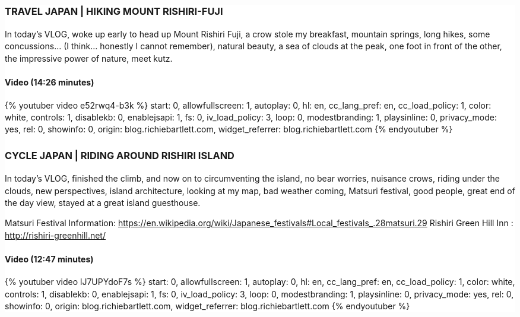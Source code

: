
### TRAVEL JAPAN | HIKING MOUNT RISHIRI-FUJI
 In today’s VLOG, woke up early to head up Mount Rishiri Fuji, a crow stole my breakfast, mountain springs, long hikes, some concussions… (I think… honestly I cannot remember), natural beauty, a sea of clouds at the peak, one foot in front of the other, the impressive power of nature, meet kutz.

#### Video (14:26 minutes)
{% youtuber video e52rwq4-b3k %}
  start: 0,
  allowfullscreen: 1,
  autoplay: 0,
  hl: en,
  cc_lang_pref: en,
  cc_load_policy: 1,
  color: white,
  controls: 1,
  disablekb: 0,
  enablejsapi: 1,
  fs: 0,
  iv_load_policy: 3,
  loop: 0,
  modestbranding: 1,
  playsinline: 0,
  privacy_mode: yes,
  rel: 0,
  showinfo: 0,
  origin: blog.richiebartlett.com,
  widget_referrer: blog.richiebartlett.com
{% endyoutuber %}


### CYCLE JAPAN | RIDING AROUND RISHIRI ISLAND
 In today’s VLOG, finished the climb, and now on to circumventing the island, no bear worries, nuisance crows, riding under the clouds, new perspectives, island architecture, looking at my map, bad weather coming, Matsuri festival, good people, great end of the day view, stayed at a great island guesthouse. 
 
 Matsuri Festival Information: https://en.wikipedia.org/wiki/Japanese_festivals#Local_festivals_.28matsuri.29
 Rishiri Green Hill Inn : http://rishiri-greenhill.net/

#### Video (12:47 minutes)
{% youtuber video lJ7UPYdoF7s %}
  start: 0,
  allowfullscreen: 1,
  autoplay: 0,
  hl: en,
  cc_lang_pref: en,
  cc_load_policy: 1,
  color: white,
  controls: 1,
  disablekb: 0,
  enablejsapi: 1,
  fs: 0,
  iv_load_policy: 3,
  loop: 0,
  modestbranding: 1,
  playsinline: 0,
  privacy_mode: yes,
  rel: 0,
  showinfo: 0,
  origin: blog.richiebartlett.com,
  widget_referrer: blog.richiebartlett.com
{% endyoutuber %}